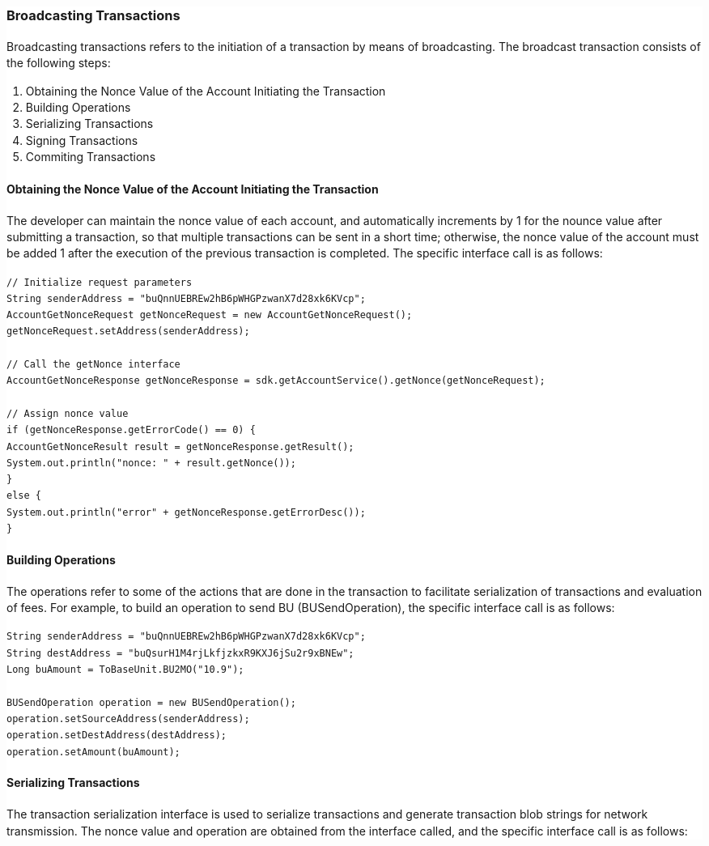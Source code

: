 ### Broadcasting Transactions
Broadcasting transactions refers to the initiation of a transaction by means of broadcasting. The broadcast transaction consists of the following steps:
1. Obtaining the Nonce Value of the Account Initiating the Transaction
2. Building Operations
3. Serializing Transactions
4. Signing Transactions
5. Commiting Transactions

#### Obtaining the Nonce Value of the Account Initiating the Transaction
The developer can maintain the nonce value of each account, and automatically increments by 1 for the nounce value after submitting a transaction, so that multiple transactions can be sent in a short time; otherwise, the nonce value of the account must be added 1 after the execution of the previous transaction is completed. The specific interface call is as follows:



```
// Initialize request parameters
String senderAddress = "buQnnUEBREw2hB6pWHGPzwanX7d28xk6KVcp";
AccountGetNonceRequest getNonceRequest = new AccountGetNonceRequest();
getNonceRequest.setAddress(senderAddress);

// Call the getNonce interface
AccountGetNonceResponse getNonceResponse = sdk.getAccountService().getNonce(getNonceRequest);

// Assign nonce value
if (getNonceResponse.getErrorCode() == 0) {
AccountGetNonceResult result = getNonceResponse.getResult();
System.out.println("nonce: " + result.getNonce());
}
else {
System.out.println("error" + getNonceResponse.getErrorDesc());
}
```

#### Building Operations

The operations refer to some of the actions that are done in the transaction to facilitate serialization of transactions and evaluation of fees. For example, to build an operation to send BU (BUSendOperation), the specific interface call is as follows:


```
String senderAddress = "buQnnUEBREw2hB6pWHGPzwanX7d28xk6KVcp";
String destAddress = "buQsurH1M4rjLkfjzkxR9KXJ6jSu2r9xBNEw";
Long buAmount = ToBaseUnit.BU2MO("10.9");

BUSendOperation operation = new BUSendOperation();
operation.setSourceAddress(senderAddress);
operation.setDestAddress(destAddress);
operation.setAmount(buAmount);
```
#### Serializing Transactions
The transaction serialization interface is used to serialize transactions and generate transaction blob strings for network transmission. The nonce value and operation are obtained from the interface called, and the specific interface call is as follows:
